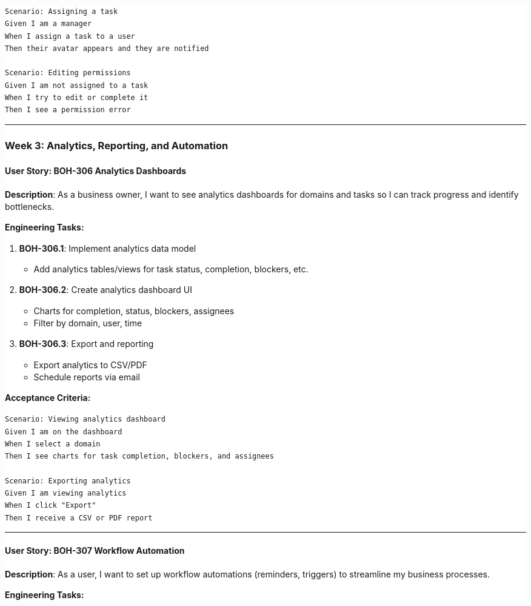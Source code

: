 ```gherkin
Scenario: Assigning a task
Given I am a manager
When I assign a task to a user
Then their avatar appears and they are notified

Scenario: Editing permissions
Given I am not assigned to a task
When I try to edit or complete it
Then I see a permission error
```

---

### Week 3: Analytics, Reporting, and Automation

#### User Story: BOH-306 Analytics Dashboards

**Description**: As a business owner, I want to see analytics dashboards for domains and tasks so I can track progress and identify bottlenecks.

**Engineering Tasks:**

1. **BOH-306.1**: Implement analytics data model
   - Add analytics tables/views for task status, completion, blockers, etc.

2. **BOH-306.2**: Create analytics dashboard UI
   - Charts for completion, status, blockers, assignees
   - Filter by domain, user, time

3. **BOH-306.3**: Export and reporting
   - Export analytics to CSV/PDF
   - Schedule reports via email

**Acceptance Criteria:**

```gherkin
Scenario: Viewing analytics dashboard
Given I am on the dashboard
When I select a domain
Then I see charts for task completion, blockers, and assignees

Scenario: Exporting analytics
Given I am viewing analytics
When I click "Export"
Then I receive a CSV or PDF report
```

---

#### User Story: BOH-307 Workflow Automation

**Description**: As a user, I want to set up workflow automations (reminders, triggers) to streamline my business processes.

**Engineering Tasks:**
